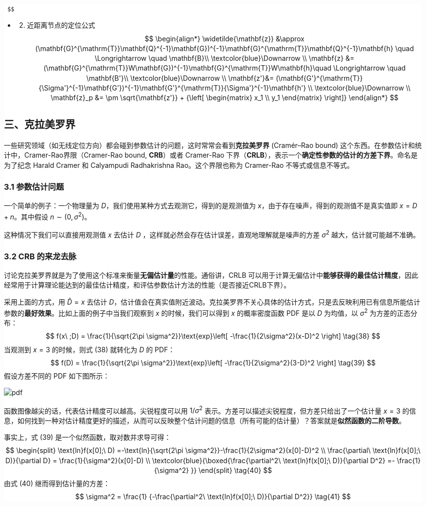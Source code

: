      $$

- 2. 近距离节点的定位公式
     $$
     \begin{align*}
      \widetilde{\mathbf{z}} &\approx (\mathbf{G}^{\mathrm{T}}\mathbf{Q}^{-1}\mathbf{G})^{-1}\mathbf{G}^{\mathrm{T}}\mathbf{Q}^{-1}\mathbf{h} \quad \Longrightarrow  \quad \mathbf{B}\\
      \textcolor{blue}\Downarrow \\
     \mathbf{z} &= (\mathbf{G}^{\mathrm{T}}W\mathbf{G})^{-1}\mathbf{G}^{\mathrm{T}}W\mathbf{h}\quad \Longrightarrow  \quad \mathbf{B'}\\
      \textcolor{blue}\Downarrow \\
     \mathbf{z'}&= (\mathbf{G'}^{\mathrm{T}}{\Sigma'}^{-1}\mathbf{G'})^{-1}\mathbf{G'}^{\mathrm{T}}{\Sigma'}^{-1}\mathbf{h'} \\
      \textcolor{blue}\Downarrow \\
     \mathbf{z}_p &= \pm \sqrt{\mathbf{z'}} + {\left[ \begin{matrix} x_1  \\ y_1   \end{matrix} \right]}
     \end{align*}
     $$


## 三、克拉美罗界

一些研究领域（如无线定位方向）都会碰到参数估计的问题，这时常常会看到**克拉美罗界** (Cramér–Rao bound)  这个东西。在参数估计和统计中，Cramer-Rao界限（Cramer-Rao bound, **CRB**）或者 Cramer-Rao 下界（**CRLB**），表示一个**确定性参数的估计的方差下界**。命名是为了纪念 Harald Cramer 和 Calyampudi Radhakrishna Rao。这个界限也称为 Cramer-Rao 不等式或信息不等式。 
### 3.1 参数估计问题

一个简单的例子：一个物理量为 $D$，我们使用某种方式去观测它，得到的是观测值为 $x$，由于存在噪声，得到的观测值不是真实值即 $x=D+n$。其中假设 $n\sim(0,\sigma^2)$。

这种情况下我们可以直接用观测值 $x$ 去估计  $D$ ，这样就必然会存在估计误差，直观地理解就是噪声的方差 $\sigma^2$ 越大，估计就可能越不准确。

### 3.2 CRB 的来龙去脉

讨论克拉美罗界就是为了使用这个标准来衡量**无偏估计量**的性能。通俗讲，CRLB 可以用于计算无偏估计中**能够获得的最佳估计精度**，因此经常用于计算理论能达到的最佳估计精度，和评估参数估计方法的性能（是否接近CRLB下界）。 

采用上面的方式，用 $\hat{D}=x$ 去估计 $D$，估计值会在真实值附近波动。克拉美罗界不关心具体的估计方式，只是去反映利用已有信息所能估计参数的**最好效果**。比如上面的例子中当我们观察到 $x$ 的时候，我们可以得到 $x$ 的概率密度函数 PDF 是以 $D$ 为均值，以 $\sigma^2$ 为方差的正态分布：
$$
f(x\ ;D) = \frac{1}{\sqrt{2\pi \sigma^2}}\text{exp}\left[ -\frac{1}{2\sigma^2}(x-D)^2 \right] \tag{38}
$$
当观测到 $x=3$ 的时候，则式 $(38)$ 就转化为 $D$ 的 PDF：
$$
f(D) = \frac{1}{\sqrt{2\pi \sigma^2}}\text{exp}\left[ -\frac{1}{2\sigma^2}(3-D)^2 \right] \tag{39}
$$
假设方差不同的 PDF 如下图所示：

![pdf](E:\Documents\Markdown\pdf.png)

函数图像越尖的话，代表估计精度可以越高。尖锐程度可以用 $1/\sigma^2$ 表示。方差可以描述尖锐程度，但方差只给出了一个估计量 $x=3$ 的信息，如何找到一种对估计精度更好的描述，从而可以反映整个估计问题的信息（所有可能的估计量）？答案就是**似然函数的二阶导数**。

事实上，式 $(39)$ 是一个似然函数，取对数并求导可得：
$$
\begin{split}
\text{ln}f(x[0];\ D) =-\text{ln}{\sqrt{2\pi \sigma^2}}-\frac{1}{2\sigma^2}(x[0]-D)^2 \\
\frac{\partial\  \text{ln}f(x[0];\ D)}{\partial D} = \frac{1}{\sigma^2}(x[0]-D)  \\
\textcolor{blue}{\boxed{\frac{\partial^2\  \text{ln}f(x[0];\ D)}{\partial D^2} =- \frac{1}{\sigma^2} }}
\end{split}
\tag{40}
$$
由式 $(40)$ 继而得到估计量的方差：
$$
\sigma^2 =  \frac{1} {-\frac{\partial^2\  \text{ln}f(x[0];\ D)}{\partial D^2}}  \tag{41}
$$

[^1]: Chan, Yiu-Tong, and K. C. Ho. "A simple and efficient estimator for hyperbolic location." *IEEE Transactions on signal processing* 42.8 (1994): 1905-1915.
[^2]: 协方差矩阵：$\text{Var}(X)= \mathbb{E}{ [(X-\bar{X})(X-\bar{X})^{T}}]= \mathbb{E}{ [\Delta X \Delta X^{T}]}\\ \text{Cov}(X,Y)=\mathbb{E}{ [ (X-\bar{X})(Y-\bar{Y})^{T} ]} \\ \text{Cov}(X,X)=\text{Var}(X)\\ \text{Cov}(Z)=\begin{bmatrix} \text{Cov}(X,X) & \text{Cov}(X,Y) \\ \text{Cov}(Y,X) & \text{Cov}(Y,Y) \end{bmatrix} ,\ \ Z=[X ,Y]$
[^3]: 矩阵的乘积之**元素对应乘积**（element-wise product）或者 Hadamard 乘积（Hadamard product），记为 $\mathbf{A}\odot \mathbf{B}$。例如：$\begin{eqnarray} \left[\begin{array}{c} 1 \\ 2 \end{array}\right] \odot \left[\begin{array}{c} 3 \\ 4\end{array} \right] = \left[ \begin{array}{c} 1 * 3 \\ 2 * 4 \end{array} \right] = \left[ \begin{array}{c} 3 \\ 8 \end{array} \right]. \end{eqnarray}$
[^4]: 注意这里是高斯随机变量。**均值为 0 的时候**，自协方差矩阵就是自相关矩阵。 相关矩阵 $R_X=\mathbb{E}(XX^{\mathrm{T}})$。
[^5]: **Gauss-Markov 条件**：$ \left\{ \begin{array} {lr} \mathbb{E}(e_i)=0 \qquad {i=1,2, …,n} \\ \text{Cov} (e_i, e_j)= \left\{ \begin{array}{lr}  \sigma^2  &  & {i=j}\\  0   &  & {i≠j}\\      \end{array} \right.      \end{array} \right.  $
[^6]: 无偏性即 $E(\hat\theta)=\theta$，有效性即 $D(\hat\theta_1)<D(\hat\theta_2) \rightarrow \hat\theta_1 \text{ is more valid than }\hat\theta_2$，一致性即$ \forall\varepsilon> 0, \  \lim\limits_{n\to\infty}P\left(|\hat\theta-\theta|\ge\varepsilon\right)=0$。
[^7]: 矩阵求导用到的定理：$ \frac {\partial tr(AB)} {\partial A} =\frac {\partial tr(BA)} {\partial A}= B^T \\ \frac {\partial tr(A^TB)} {\partial A} =\frac {\partial tr(BA^T)} {\partial A}= B \\ J(\theta) = (X \theta - Y)^T (X \theta - Y)=\text{tr}[(X \theta - Y)^T (X \theta - Y)] \\ \frac {\partial J(\theta)} {\partial \theta} = \frac {\partial {[ \theta^TX^TX \theta- \theta^TX^TY-Y^TX \theta+Y^TY]}} {\partial \theta}= X^TX \theta - X^TY\\ \text{let}\qquad \frac {\partial J(\theta)} {\partial \theta} = X^TX \theta - X^TY=0\\ \theta = (X^TX)^{-1} X^TY$
[^8]: 加权最小二乘法中的**权重缩放**不影响估计结果的原因：$ F_wY=F_wX\beta+F_w\mathbf{e} \Longrightarrow Y^*=X^*\beta+\mathbf{e}^* \Longrightarrow \hat{\beta} \\ \begin{align*} \hat{\beta} & =({X^*}^{\mathrm{T}} {X^*})^{-1} {X^*} ^{\mathrm{T}} {Y^*} \\ &=[(F_wX)^{\mathrm{T}}F_wX]^{-1} (F_wX)^{\mathrm{T}} F_wY \\ &= [X ^{\mathrm{T}} F_w^{\mathrm{T}}F_wX]^{-1} X ^{\mathrm{T}} F_w^{\mathrm{T}} F_wY \\ &= [X ^{\mathrm{T}} WX]^{-1} X ^{\mathrm{T}} WY    \end{align*}  $ 
[^9]: 已知 $\textcolor{red}{\boxed{r_{i,1}=r_{i,1}^0+Cn_{i,1}, \quad  r_{i,1}^0 = r_{i}^0-r_{1}^0}}$，则有 $\begin{align*} \psi &=\mathbf{h} - \mathbf{G z^0} \\ &= \frac{1}{2}[r_{i,1}^2-K_i+K_1] +x_{i,1}x^0+y_{i,1}y^0+r_{i,1}r_1^0 \\&= \frac{1}{2} [(r_{i,1}^0+Cn_{i,1})^2-K_i+K_1] +x_{i,1}x^0+y_{i,1}y^0+( r_{i,1}^0+Cn_{i,1})  r_1^0\\ &= C(r_{i,1}^0+r_1^0)n_{i,1}+\frac{1}{2}C^2n_{i,1}^2\\ &= Cr_i^0n_{i,1}+\frac{1}{2}C^2n_{i,1}^2 \end{align*}$
[^10]: 陆音, 王宝全, 丘觐玮. CHAN 算法在 LOS 和 NLOS 环境下的定位研究[J]. 计算机技术与发展, 2015, 9: 013.